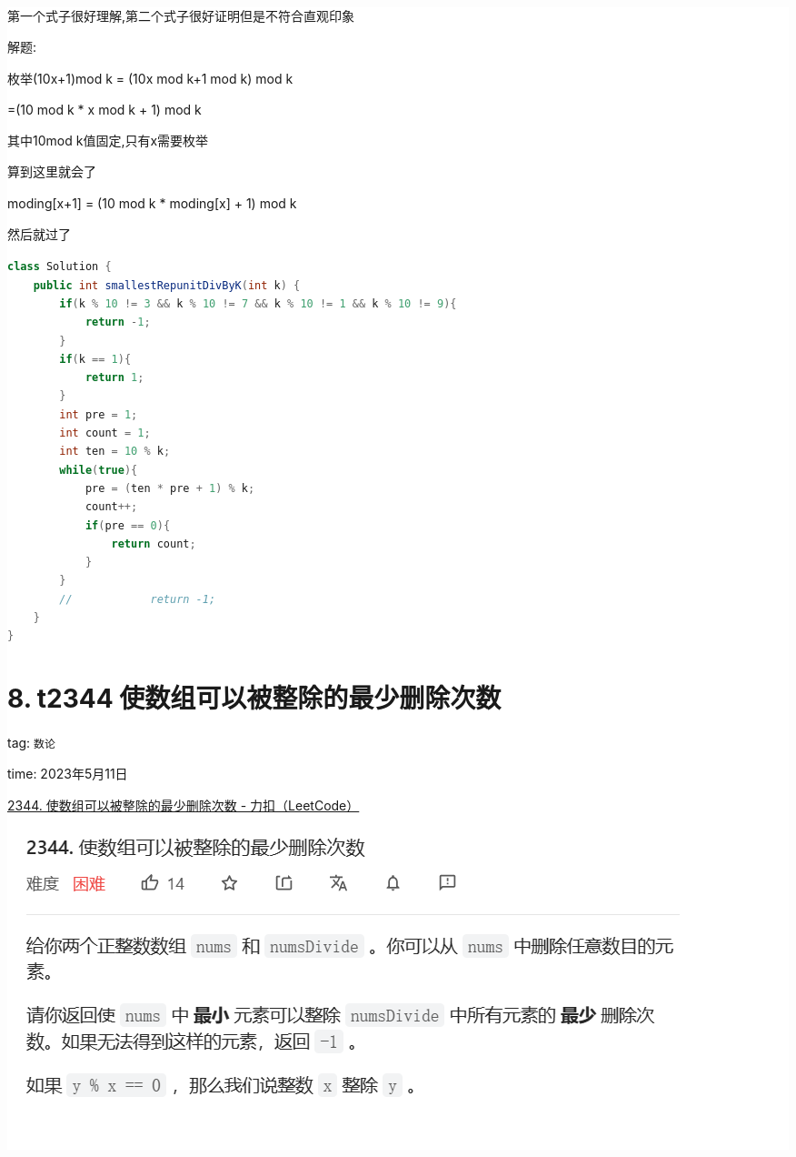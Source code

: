 第一个式子很好理解,第二个式子很好证明但是不符合直观印象

解题:

枚举(10x+1)mod k = (10x mod k+1 mod k) mod k

=(10 mod k * x mod k + 1) mod k

其中10mod k值固定,只有x需要枚举

算到这里就会了

moding[x+1] = (10 mod k * moding[x] + 1) mod k

然后就过了

```java
class Solution {
    public int smallestRepunitDivByK(int k) {
        if(k % 10 != 3 && k % 10 != 7 && k % 10 != 1 && k % 10 != 9){
            return -1;
        }
        if(k == 1){
            return 1;
        }
        int pre = 1;
        int count = 1;
        int ten = 10 % k;
        while(true){
            pre = (ten * pre + 1) % k;
            count++;
            if(pre == 0){
                return count;
            }
        }
        //            return -1;
    }
}
```

# 8. t2344 使数组可以被整除的最少删除次数

tag: `数论`

time: 2023年5月11日

[2344. 使数组可以被整除的最少删除次数 - 力扣（LeetCode）](https://leetcode.cn/problems/minimum-deletions-to-make-array-divisible/)

![image-20230511165333502](../pics/其他/image-20230511165333502.png)
